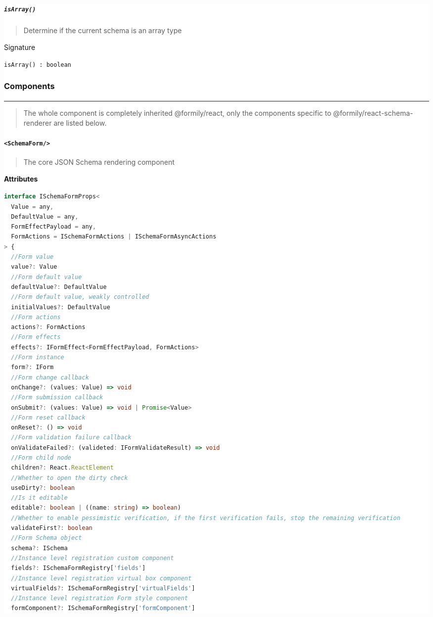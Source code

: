 ##### `isArray()`

> Determine if the current schema is an array type

Signature

```
isArray() : boolean
```

### Components

---

> The whole component is completely inherited @formily/react, only the components specific to @formily/react-schema-renderer are listed below.

#### `<SchemaForm/>`

> The core JSON Schema rendering component

**Attributes**

```typescript
interface ISchemaFormProps<
  Value = any,
  DefaultValue = any,
  FormEffectPayload = any,
  FormActions = ISchemaFormActions | ISchemaFormAsyncActions
> {
  //Form value
  value?: Value
  //Form default value
  defaultValue?: DefaultValue
  //Form default value, weakly controlled
  initialValues?: DefaultValue
  //Form actions
  actions?: FormActions
  //Form effects
  effects?: IFormEffect<FormEffectPayload, FormActions>
  //Form instance
  form?: IForm
  //Form change callback
  onChange?: (values: Value) => void
  //Form submission callback
  onSubmit?: (values: Value) => void | Promise<Value>
  //Form reset callback
  onReset?: () => void
  //Form validation failure callback
  onValidateFailed?: (valideted: IFormValidateResult) => void
  //Form child node
  children?: React.ReactElement
  //Whether to open the dirty check
  useDirty?: boolean
  //Is it editable
  editable?: boolean | ((name: string) => boolean)
  //Whether to enable pessimistic verification, if the first verification fails, stop the remaining verification
  validateFirst?: boolean
  //Form Schema object
  schema?: ISchema
  //Instance level registration custom component
  fields?: ISchemaFormRegistry['fields']
  //Instance level registration virtual box component
  virtualFields?: ISchemaFormRegistry['virtualFields']
  //Instance level registration Form style component
  formComponent?: ISchemaFormRegistry['formComponent']
```

  [key: string]: any